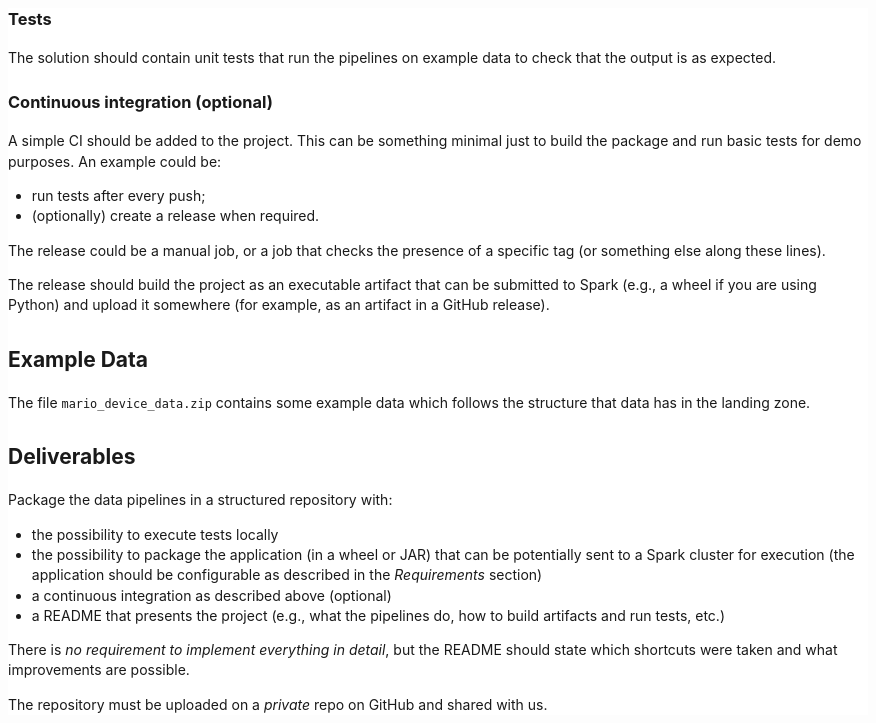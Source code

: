 ### Tests

The solution should contain unit tests that run the pipelines on example data to check that the
output is as expected.

### Continuous integration (optional)

A simple CI should be added to the project. 
This can be something minimal just to build the package and run basic tests for demo purposes.
An example could be:

- run tests after every push;
- (optionally) create a release when required.

The release could be a manual job, or a job that checks the presence of a specific tag (or something
else along these lines).

The release should build the project as an executable artifact that can be submitted to Spark (e.g.,
a wheel if you are using Python) and upload it somewhere (for example, as an artifact in a GitHub
release).

## Example Data

The file `mario_device_data.zip` contains some example data which follows the structure that data
has in the landing zone.

## Deliverables

Package the data pipelines in a structured repository with:

- the possibility to execute tests locally
- the possibility to package the application (in a wheel or JAR) that can be potentially sent to a Spark 
  cluster for execution (the application should be configurable as described in the *Requirements* section)
- a continuous integration as described above (optional)
- a README that presents the project (e.g., what the pipelines do, how to build artifacts and run
  tests, etc.)

There is *no requirement to implement everything in detail*, but the README should state which
shortcuts were taken and what improvements are possible.

The repository must be uploaded on a *private* repo on GitHub and shared with us.
